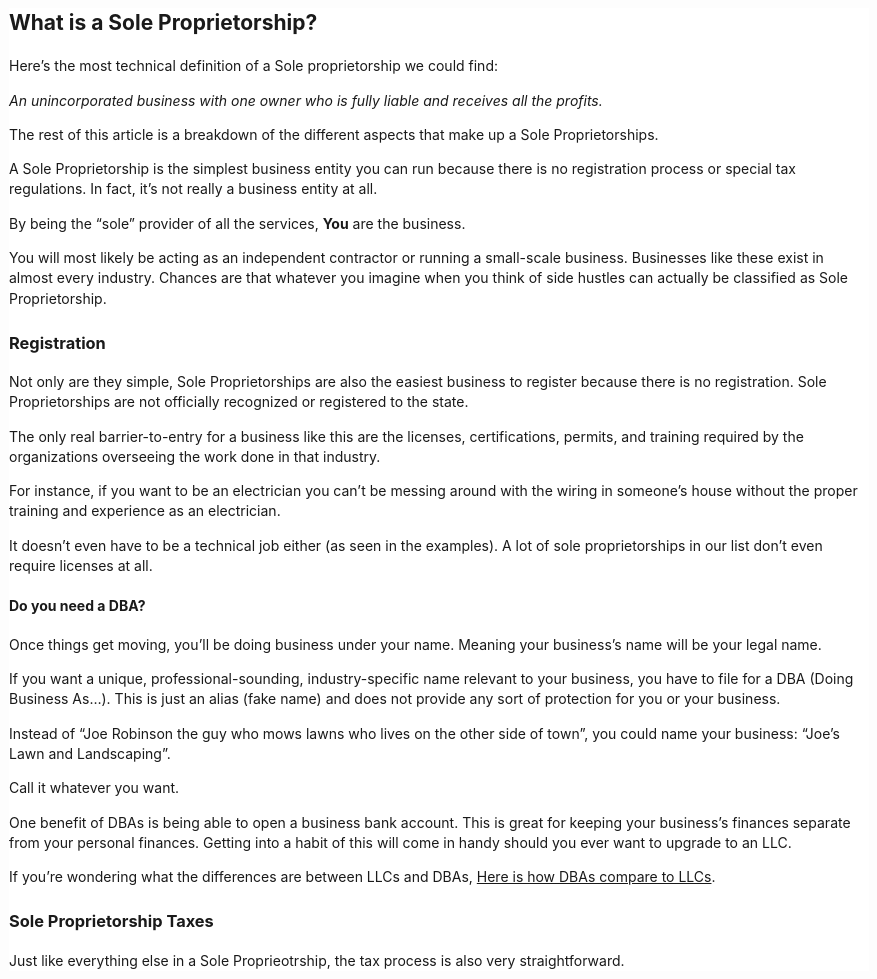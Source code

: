 ## What is a Sole Proprietorship?

Here’s the most technical definition of a Sole proprietorship we could find: 

_An unincorporated business with one owner who is fully liable and receives all the profits._

The rest of this article is a breakdown of the different aspects that make up a Sole Proprietorships.

A Sole Proprietorship is the simplest business entity you can run because there is no registration process or special tax regulations. In fact, it’s not really a business entity at all.

By being the “sole” provider of all the services, **You** are the business.

You will most likely be acting as an independent contractor or running a small-scale business. Businesses like these exist in almost every industry.  Chances are that whatever you imagine when you think of side hustles can actually be classified as Sole Proprietorship. 

### Registration

Not only are they simple, Sole Proprietorships are also the easiest business to register because there is no registration. Sole Proprietorships are not officially recognized or registered to the state. 

The only real barrier-to-entry for a business like this are the licenses, certifications, permits, and training required by the organizations overseeing the work done in that industry. 

For instance, if you want to be an electrician you can’t be messing around with the wiring in someone’s house without the proper training and experience as an electrician. 

It doesn’t even have to be a technical job either (as seen in the examples). A lot of sole proprietorships in our list don’t even require licenses at all.

#### Do you need a DBA?

Once things get moving, you’ll be doing business under your name. Meaning your business’s name will be your legal name. 

If you want a unique, professional-sounding, industry-specific name relevant to your business, you have to file for a DBA (Doing Business As…). This is just an alias (fake name) and does not provide any sort of protection for you or your business.

Instead of “Joe Robinson the guy who mows lawns who lives on the other side of town”, you could name your business: “Joe’s Lawn and Landscaping”. 

Call it whatever you want. 

One benefit of DBAs is being able to open a business bank account. This is great for keeping your business’s finances separate from your personal finances. Getting into a habit of this will come in handy should you ever want to upgrade to an LLC. 

If you’re wondering what the differences are between LLCs and DBAs, [Here is how DBAs compare to LLCs](https://www.llcpalace.com/DBA-vs-LLC/).

### Sole Proprietorship Taxes

Just like everything else in a Sole Proprieotrship, the tax process is also very straightforward. 
